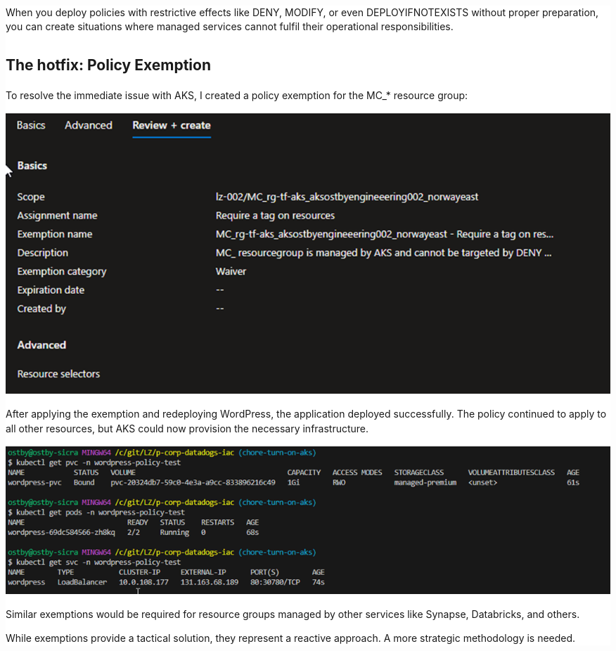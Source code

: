 When you deploy policies with restrictive effects like DENY, MODIFY, or even DEPLOYIFNOTEXISTS without proper preparation, you can create situations where managed services cannot fulfil their operational responsibilities.

## The hotfix: Policy Exemption

To resolve the immediate issue with AKS, I created a policy exemption for the MC_* resource group:

![Exemption](/DangersOfPolicy/img/9%20-%20Exemption%20Assignment.png)

After applying the exemption and redeploying WordPress, the application deployed successfully. The policy continued to apply to all other resources, but AKS could now provision the necessary infrastructure.

![Post-exemption Deploy](/DangersOfPolicy/img/10%20-%20DeployWPPostExemption.png)

Similar exemptions would be required for resource groups managed by other services like Synapse, Databricks, and others.

While exemptions provide a tactical solution, they represent a reactive approach. A more strategic methodology is needed.

